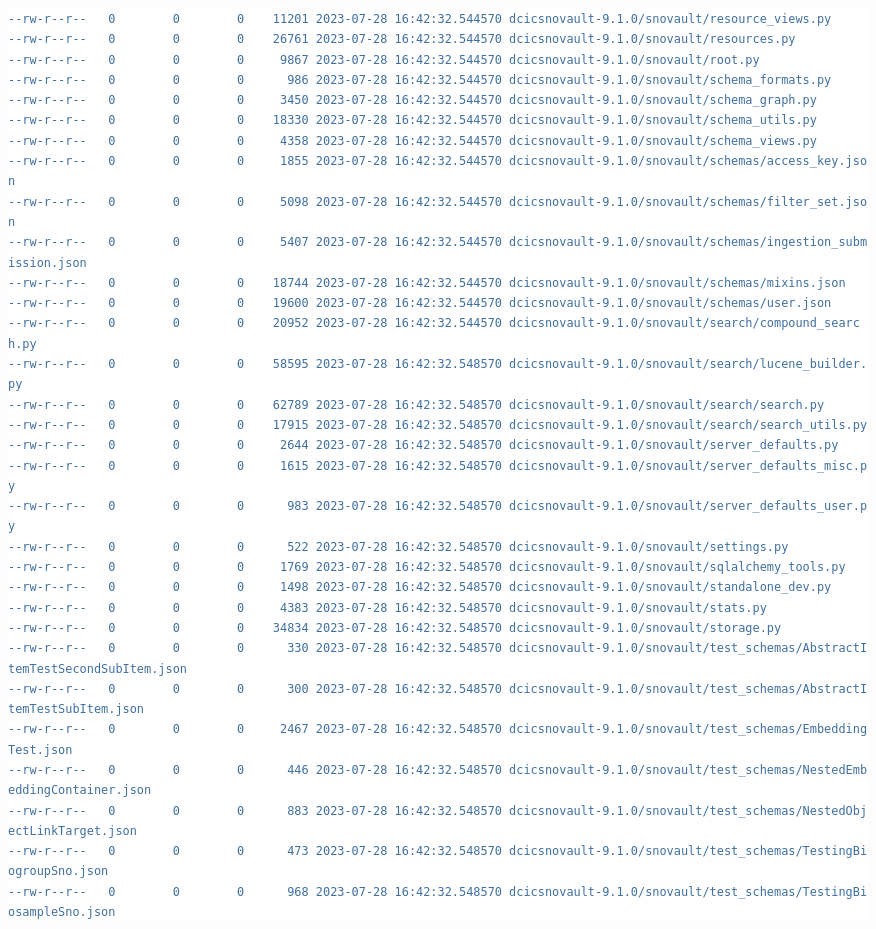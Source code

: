 ```diff
--rw-r--r--   0        0        0    11201 2023-07-28 16:42:32.544570 dcicsnovault-9.1.0/snovault/resource_views.py
--rw-r--r--   0        0        0    26761 2023-07-28 16:42:32.544570 dcicsnovault-9.1.0/snovault/resources.py
--rw-r--r--   0        0        0     9867 2023-07-28 16:42:32.544570 dcicsnovault-9.1.0/snovault/root.py
--rw-r--r--   0        0        0      986 2023-07-28 16:42:32.544570 dcicsnovault-9.1.0/snovault/schema_formats.py
--rw-r--r--   0        0        0     3450 2023-07-28 16:42:32.544570 dcicsnovault-9.1.0/snovault/schema_graph.py
--rw-r--r--   0        0        0    18330 2023-07-28 16:42:32.544570 dcicsnovault-9.1.0/snovault/schema_utils.py
--rw-r--r--   0        0        0     4358 2023-07-28 16:42:32.544570 dcicsnovault-9.1.0/snovault/schema_views.py
--rw-r--r--   0        0        0     1855 2023-07-28 16:42:32.544570 dcicsnovault-9.1.0/snovault/schemas/access_key.json
--rw-r--r--   0        0        0     5098 2023-07-28 16:42:32.544570 dcicsnovault-9.1.0/snovault/schemas/filter_set.json
--rw-r--r--   0        0        0     5407 2023-07-28 16:42:32.544570 dcicsnovault-9.1.0/snovault/schemas/ingestion_submission.json
--rw-r--r--   0        0        0    18744 2023-07-28 16:42:32.544570 dcicsnovault-9.1.0/snovault/schemas/mixins.json
--rw-r--r--   0        0        0    19600 2023-07-28 16:42:32.544570 dcicsnovault-9.1.0/snovault/schemas/user.json
--rw-r--r--   0        0        0    20952 2023-07-28 16:42:32.544570 dcicsnovault-9.1.0/snovault/search/compound_search.py
--rw-r--r--   0        0        0    58595 2023-07-28 16:42:32.548570 dcicsnovault-9.1.0/snovault/search/lucene_builder.py
--rw-r--r--   0        0        0    62789 2023-07-28 16:42:32.548570 dcicsnovault-9.1.0/snovault/search/search.py
--rw-r--r--   0        0        0    17915 2023-07-28 16:42:32.548570 dcicsnovault-9.1.0/snovault/search/search_utils.py
--rw-r--r--   0        0        0     2644 2023-07-28 16:42:32.548570 dcicsnovault-9.1.0/snovault/server_defaults.py
--rw-r--r--   0        0        0     1615 2023-07-28 16:42:32.548570 dcicsnovault-9.1.0/snovault/server_defaults_misc.py
--rw-r--r--   0        0        0      983 2023-07-28 16:42:32.548570 dcicsnovault-9.1.0/snovault/server_defaults_user.py
--rw-r--r--   0        0        0      522 2023-07-28 16:42:32.548570 dcicsnovault-9.1.0/snovault/settings.py
--rw-r--r--   0        0        0     1769 2023-07-28 16:42:32.548570 dcicsnovault-9.1.0/snovault/sqlalchemy_tools.py
--rw-r--r--   0        0        0     1498 2023-07-28 16:42:32.548570 dcicsnovault-9.1.0/snovault/standalone_dev.py
--rw-r--r--   0        0        0     4383 2023-07-28 16:42:32.548570 dcicsnovault-9.1.0/snovault/stats.py
--rw-r--r--   0        0        0    34834 2023-07-28 16:42:32.548570 dcicsnovault-9.1.0/snovault/storage.py
--rw-r--r--   0        0        0      330 2023-07-28 16:42:32.548570 dcicsnovault-9.1.0/snovault/test_schemas/AbstractItemTestSecondSubItem.json
--rw-r--r--   0        0        0      300 2023-07-28 16:42:32.548570 dcicsnovault-9.1.0/snovault/test_schemas/AbstractItemTestSubItem.json
--rw-r--r--   0        0        0     2467 2023-07-28 16:42:32.548570 dcicsnovault-9.1.0/snovault/test_schemas/EmbeddingTest.json
--rw-r--r--   0        0        0      446 2023-07-28 16:42:32.548570 dcicsnovault-9.1.0/snovault/test_schemas/NestedEmbeddingContainer.json
--rw-r--r--   0        0        0      883 2023-07-28 16:42:32.548570 dcicsnovault-9.1.0/snovault/test_schemas/NestedObjectLinkTarget.json
--rw-r--r--   0        0        0      473 2023-07-28 16:42:32.548570 dcicsnovault-9.1.0/snovault/test_schemas/TestingBiogroupSno.json
--rw-r--r--   0        0        0      968 2023-07-28 16:42:32.548570 dcicsnovault-9.1.0/snovault/test_schemas/TestingBiosampleSno.json
```